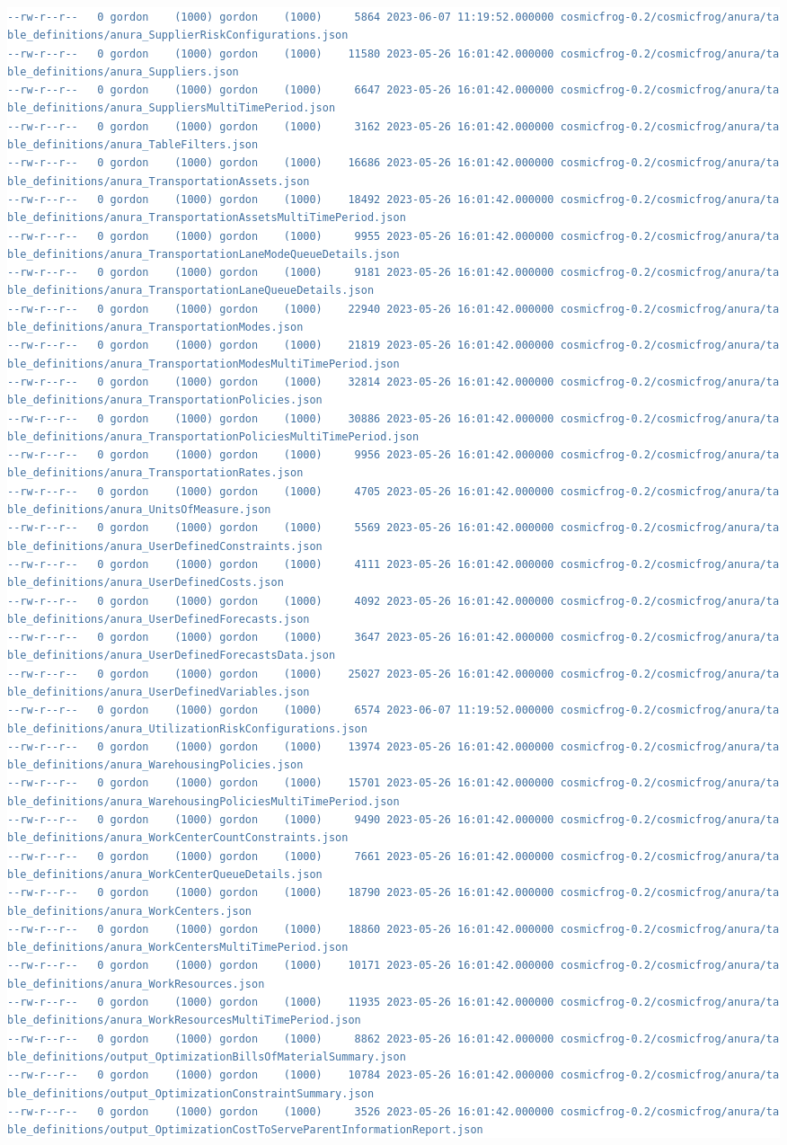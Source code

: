 ```diff
--rw-r--r--   0 gordon    (1000) gordon    (1000)     5864 2023-06-07 11:19:52.000000 cosmicfrog-0.2/cosmicfrog/anura/table_definitions/anura_SupplierRiskConfigurations.json
--rw-r--r--   0 gordon    (1000) gordon    (1000)    11580 2023-05-26 16:01:42.000000 cosmicfrog-0.2/cosmicfrog/anura/table_definitions/anura_Suppliers.json
--rw-r--r--   0 gordon    (1000) gordon    (1000)     6647 2023-05-26 16:01:42.000000 cosmicfrog-0.2/cosmicfrog/anura/table_definitions/anura_SuppliersMultiTimePeriod.json
--rw-r--r--   0 gordon    (1000) gordon    (1000)     3162 2023-05-26 16:01:42.000000 cosmicfrog-0.2/cosmicfrog/anura/table_definitions/anura_TableFilters.json
--rw-r--r--   0 gordon    (1000) gordon    (1000)    16686 2023-05-26 16:01:42.000000 cosmicfrog-0.2/cosmicfrog/anura/table_definitions/anura_TransportationAssets.json
--rw-r--r--   0 gordon    (1000) gordon    (1000)    18492 2023-05-26 16:01:42.000000 cosmicfrog-0.2/cosmicfrog/anura/table_definitions/anura_TransportationAssetsMultiTimePeriod.json
--rw-r--r--   0 gordon    (1000) gordon    (1000)     9955 2023-05-26 16:01:42.000000 cosmicfrog-0.2/cosmicfrog/anura/table_definitions/anura_TransportationLaneModeQueueDetails.json
--rw-r--r--   0 gordon    (1000) gordon    (1000)     9181 2023-05-26 16:01:42.000000 cosmicfrog-0.2/cosmicfrog/anura/table_definitions/anura_TransportationLaneQueueDetails.json
--rw-r--r--   0 gordon    (1000) gordon    (1000)    22940 2023-05-26 16:01:42.000000 cosmicfrog-0.2/cosmicfrog/anura/table_definitions/anura_TransportationModes.json
--rw-r--r--   0 gordon    (1000) gordon    (1000)    21819 2023-05-26 16:01:42.000000 cosmicfrog-0.2/cosmicfrog/anura/table_definitions/anura_TransportationModesMultiTimePeriod.json
--rw-r--r--   0 gordon    (1000) gordon    (1000)    32814 2023-05-26 16:01:42.000000 cosmicfrog-0.2/cosmicfrog/anura/table_definitions/anura_TransportationPolicies.json
--rw-r--r--   0 gordon    (1000) gordon    (1000)    30886 2023-05-26 16:01:42.000000 cosmicfrog-0.2/cosmicfrog/anura/table_definitions/anura_TransportationPoliciesMultiTimePeriod.json
--rw-r--r--   0 gordon    (1000) gordon    (1000)     9956 2023-05-26 16:01:42.000000 cosmicfrog-0.2/cosmicfrog/anura/table_definitions/anura_TransportationRates.json
--rw-r--r--   0 gordon    (1000) gordon    (1000)     4705 2023-05-26 16:01:42.000000 cosmicfrog-0.2/cosmicfrog/anura/table_definitions/anura_UnitsOfMeasure.json
--rw-r--r--   0 gordon    (1000) gordon    (1000)     5569 2023-05-26 16:01:42.000000 cosmicfrog-0.2/cosmicfrog/anura/table_definitions/anura_UserDefinedConstraints.json
--rw-r--r--   0 gordon    (1000) gordon    (1000)     4111 2023-05-26 16:01:42.000000 cosmicfrog-0.2/cosmicfrog/anura/table_definitions/anura_UserDefinedCosts.json
--rw-r--r--   0 gordon    (1000) gordon    (1000)     4092 2023-05-26 16:01:42.000000 cosmicfrog-0.2/cosmicfrog/anura/table_definitions/anura_UserDefinedForecasts.json
--rw-r--r--   0 gordon    (1000) gordon    (1000)     3647 2023-05-26 16:01:42.000000 cosmicfrog-0.2/cosmicfrog/anura/table_definitions/anura_UserDefinedForecastsData.json
--rw-r--r--   0 gordon    (1000) gordon    (1000)    25027 2023-05-26 16:01:42.000000 cosmicfrog-0.2/cosmicfrog/anura/table_definitions/anura_UserDefinedVariables.json
--rw-r--r--   0 gordon    (1000) gordon    (1000)     6574 2023-06-07 11:19:52.000000 cosmicfrog-0.2/cosmicfrog/anura/table_definitions/anura_UtilizationRiskConfigurations.json
--rw-r--r--   0 gordon    (1000) gordon    (1000)    13974 2023-05-26 16:01:42.000000 cosmicfrog-0.2/cosmicfrog/anura/table_definitions/anura_WarehousingPolicies.json
--rw-r--r--   0 gordon    (1000) gordon    (1000)    15701 2023-05-26 16:01:42.000000 cosmicfrog-0.2/cosmicfrog/anura/table_definitions/anura_WarehousingPoliciesMultiTimePeriod.json
--rw-r--r--   0 gordon    (1000) gordon    (1000)     9490 2023-05-26 16:01:42.000000 cosmicfrog-0.2/cosmicfrog/anura/table_definitions/anura_WorkCenterCountConstraints.json
--rw-r--r--   0 gordon    (1000) gordon    (1000)     7661 2023-05-26 16:01:42.000000 cosmicfrog-0.2/cosmicfrog/anura/table_definitions/anura_WorkCenterQueueDetails.json
--rw-r--r--   0 gordon    (1000) gordon    (1000)    18790 2023-05-26 16:01:42.000000 cosmicfrog-0.2/cosmicfrog/anura/table_definitions/anura_WorkCenters.json
--rw-r--r--   0 gordon    (1000) gordon    (1000)    18860 2023-05-26 16:01:42.000000 cosmicfrog-0.2/cosmicfrog/anura/table_definitions/anura_WorkCentersMultiTimePeriod.json
--rw-r--r--   0 gordon    (1000) gordon    (1000)    10171 2023-05-26 16:01:42.000000 cosmicfrog-0.2/cosmicfrog/anura/table_definitions/anura_WorkResources.json
--rw-r--r--   0 gordon    (1000) gordon    (1000)    11935 2023-05-26 16:01:42.000000 cosmicfrog-0.2/cosmicfrog/anura/table_definitions/anura_WorkResourcesMultiTimePeriod.json
--rw-r--r--   0 gordon    (1000) gordon    (1000)     8862 2023-05-26 16:01:42.000000 cosmicfrog-0.2/cosmicfrog/anura/table_definitions/output_OptimizationBillsOfMaterialSummary.json
--rw-r--r--   0 gordon    (1000) gordon    (1000)    10784 2023-05-26 16:01:42.000000 cosmicfrog-0.2/cosmicfrog/anura/table_definitions/output_OptimizationConstraintSummary.json
--rw-r--r--   0 gordon    (1000) gordon    (1000)     3526 2023-05-26 16:01:42.000000 cosmicfrog-0.2/cosmicfrog/anura/table_definitions/output_OptimizationCostToServeParentInformationReport.json
```